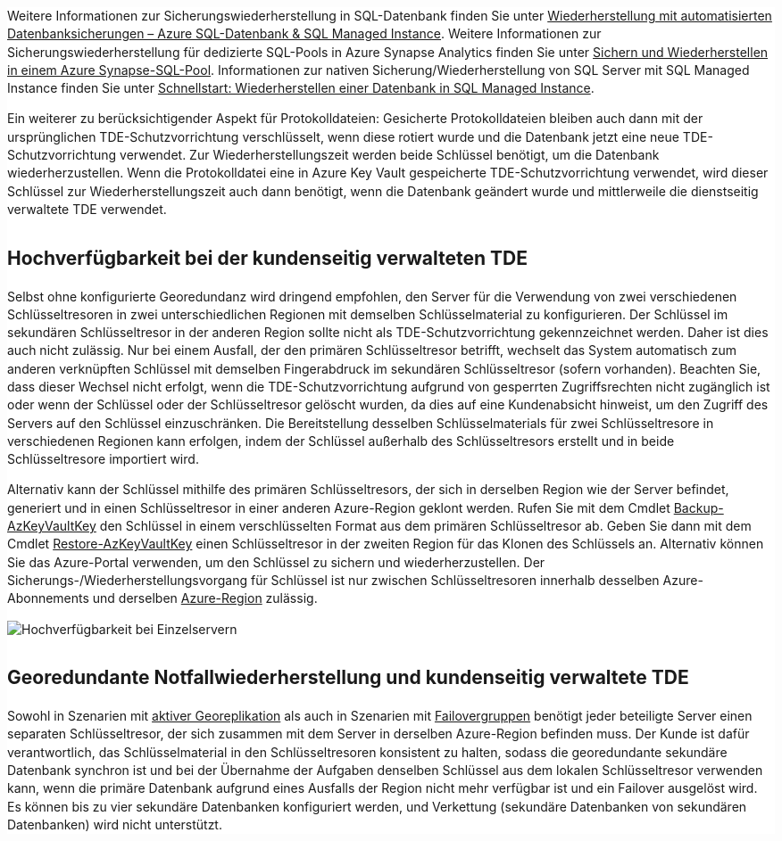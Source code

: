 Weitere Informationen zur Sicherungswiederherstellung in SQL-Datenbank finden Sie unter [Wiederherstellung mit automatisierten Datenbanksicherungen – Azure SQL-Datenbank & SQL Managed Instance](recovery-using-backups.md). Weitere Informationen zur Sicherungswiederherstellung für dedizierte SQL-Pools in Azure Synapse Analytics finden Sie unter [Sichern und Wiederherstellen in einem Azure Synapse-SQL-Pool](../../synapse-analytics/sql-data-warehouse/backup-and-restore.md). Informationen zur nativen Sicherung/Wiederherstellung von SQL Server mit SQL Managed Instance finden Sie unter [Schnellstart: Wiederherstellen einer Datenbank in SQL Managed Instance](../managed-instance/restore-sample-database-quickstart.md).

Ein weiterer zu berücksichtigender Aspekt für Protokolldateien: Gesicherte Protokolldateien bleiben auch dann mit der ursprünglichen TDE-Schutzvorrichtung verschlüsselt, wenn diese rotiert wurde und die Datenbank jetzt eine neue TDE-Schutzvorrichtung verwendet.  Zur Wiederherstellungszeit werden beide Schlüssel benötigt, um die Datenbank wiederherzustellen.  Wenn die Protokolldatei eine in Azure Key Vault gespeicherte TDE-Schutzvorrichtung verwendet, wird dieser Schlüssel zur Wiederherstellungszeit auch dann benötigt, wenn die Datenbank geändert wurde und mittlerweile die dienstseitig verwaltete TDE verwendet.

## <a name="high-availability-with-customer-managed-tde"></a>Hochverfügbarkeit bei der kundenseitig verwalteten TDE

Selbst ohne konfigurierte Georedundanz wird dringend empfohlen, den Server für die Verwendung von zwei verschiedenen Schlüsseltresoren in zwei unterschiedlichen Regionen mit demselben Schlüsselmaterial zu konfigurieren. Der Schlüssel im sekundären Schlüsseltresor in der anderen Region sollte nicht als TDE-Schutzvorrichtung gekennzeichnet werden. Daher ist dies auch nicht zulässig. Nur bei einem Ausfall, der den primären Schlüsseltresor betrifft, wechselt das System automatisch zum anderen verknüpften Schlüssel mit demselben Fingerabdruck im sekundären Schlüsseltresor (sofern vorhanden). Beachten Sie, dass dieser Wechsel nicht erfolgt, wenn die TDE-Schutzvorrichtung aufgrund von gesperrten Zugriffsrechten nicht zugänglich ist oder wenn der Schlüssel oder der Schlüsseltresor gelöscht wurden, da dies auf eine Kundenabsicht hinweist, um den Zugriff des Servers auf den Schlüssel einzuschränken. Die Bereitstellung desselben Schlüsselmaterials für zwei Schlüsseltresore in verschiedenen Regionen kann erfolgen, indem der Schlüssel außerhalb des Schlüsseltresors erstellt und in beide Schlüsseltresore importiert wird. 

Alternativ kann der Schlüssel mithilfe des primären Schlüsseltresors, der sich in derselben Region wie der Server befindet, generiert und in einen Schlüsseltresor in einer anderen Azure-Region geklont werden. Rufen Sie mit dem Cmdlet [Backup-AzKeyVaultKey](/powershell/module/az.keyvault/Backup-AzKeyVaultKey) den Schlüssel in einem verschlüsselten Format aus dem primären Schlüsseltresor ab. Geben Sie dann mit dem Cmdlet [Restore-AzKeyVaultKey](/powershell/module/az.keyvault/restore-azkeyvaultkey) einen Schlüsseltresor in der zweiten Region für das Klonen des Schlüssels an. Alternativ können Sie das Azure-Portal verwenden, um den Schlüssel zu sichern und wiederherzustellen. Der Sicherungs-/Wiederherstellungsvorgang für Schlüssel ist nur zwischen Schlüsseltresoren innerhalb desselben Azure-Abonnements und derselben [Azure-Region](https://azure.microsoft.com/global-infrastructure/geographies/) zulässig.  

![Hochverfügbarkeit bei Einzelservern](./media/transparent-data-encryption-byok-overview/customer-managed-tde-with-ha.png)

## <a name="geo-dr-and-customer-managed-tde"></a>Georedundante Notfallwiederherstellung und kundenseitig verwaltete TDE

Sowohl in Szenarien mit [aktiver Georeplikation](active-geo-replication-overview.md) als auch in Szenarien mit [Failovergruppen](auto-failover-group-overview.md) benötigt jeder beteiligte Server einen separaten Schlüsseltresor, der sich zusammen mit dem Server in derselben Azure-Region befinden muss. Der Kunde ist dafür verantwortlich, das Schlüsselmaterial in den Schlüsseltresoren konsistent zu halten, sodass die georedundante sekundäre Datenbank synchron ist und bei der Übernahme der Aufgaben denselben Schlüssel aus dem lokalen Schlüsseltresor verwenden kann, wenn die primäre Datenbank aufgrund eines Ausfalls der Region nicht mehr verfügbar ist und ein Failover ausgelöst wird. Es können bis zu vier sekundäre Datenbanken konfiguriert werden, und Verkettung (sekundäre Datenbanken von sekundären Datenbanken) wird nicht unterstützt.
